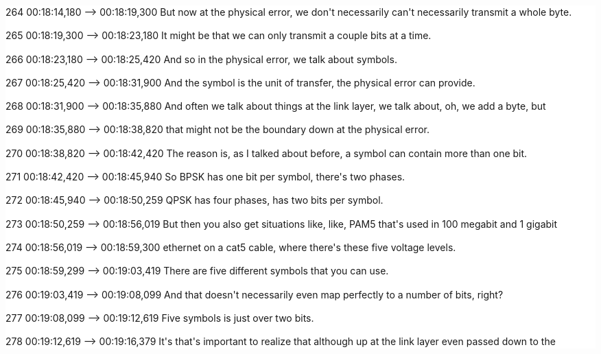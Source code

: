 264
00:18:14,180 --> 00:18:19,300
But now at the physical error, we don't necessarily can't necessarily transmit a whole byte.

265
00:18:19,300 --> 00:18:23,180
It might be that we can only transmit a couple bits at a time.

266
00:18:23,180 --> 00:18:25,420
And so in the physical error, we talk about symbols.

267
00:18:25,420 --> 00:18:31,900
And the symbol is the unit of transfer, the physical error can provide.

268
00:18:31,900 --> 00:18:35,880
And often we talk about things at the link layer, we talk about, oh, we add a byte, but

269
00:18:35,880 --> 00:18:38,820
that might not be the boundary down at the physical error.

270
00:18:38,820 --> 00:18:42,420
The reason is, as I talked about before, a symbol can contain more than one bit.

271
00:18:42,420 --> 00:18:45,940
So BPSK has one bit per symbol, there's two phases.

272
00:18:45,940 --> 00:18:50,259
QPSK has four phases, has two bits per symbol.

273
00:18:50,259 --> 00:18:56,019
But then you also get situations like, like, PAM5 that's used in 100 megabit and 1 gigabit

274
00:18:56,019 --> 00:18:59,300
ethernet on a cat5 cable, where there's these five voltage levels.

275
00:18:59,299 --> 00:19:03,419
There are five different symbols that you can use.

276
00:19:03,419 --> 00:19:08,099
And that doesn't necessarily even map perfectly to a number of bits, right?

277
00:19:08,099 --> 00:19:12,619
Five symbols is just over two bits.

278
00:19:12,619 --> 00:19:16,379
It's that's important to realize that although up at the link layer even passed down to the
